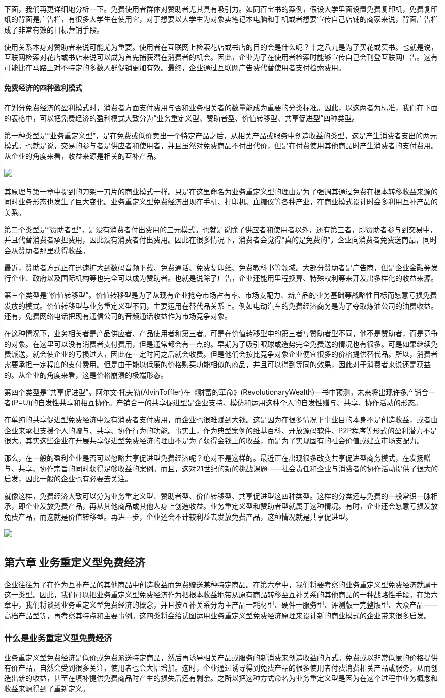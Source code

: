 下面，我们再更详细地分析一下。免费使用者群体对赞助者尤其具有吸引力。如同百宝书的案例，假设大学里面设置免费复印机，免费复印纸的背面是广告栏，有很多大学生在使用它，对于想要以大学生为对象卖笔记本电脑和手机或者想要宣传自己店铺的商家来说，背面广告栏成了非常有效的目标营销手段。

使用关系本身对赞助者来说可能尤为重要。使用者在互联网上检索花店或书店的目的会是什么呢？十之八九是为了买花或买书。也就是说，互联网检索对花店或书店来说可以成为首先捕获潜在消费者的机会。因此，企业为了在使用者检索时能够宣传自己会刊登互联网广告。这有可能比在马路上对不特定的多数人群促销更加有效。最终，企业通过互联网广告费代替使用者支付检索费用。

#### 免费经济的四种盈利模式

在划分免费经济的盈利模式时，消费者方面支付费用与否和业务相关者的数量能成为重要的分类标准。因此，以这两者为标准，我们在下面的表格中，可以把免费经济的盈利模式大致分为“业务重定义型、赞助者型、价值转移型、共享促进型”四种类型。

第一种类型是“业务重定义型”，是在免费或低价卖出一个特定产品之后，从相关产品或服务中创造收益的类型。这是产生消费者支出的两元模式。也就是说，交易的参与者是供应者和使用者，并且虽然对免费商品不付出代价，但是在付费使用其他商品时产生消费者的支付费用。从企业的角度来看，收益来源是相关的互补产品。

![](https://setsailtowardstianhan.ip-ddns.com/blog/d3d2f84b7cbbd18dc32dcafd6acda3cb.png)

其原理与第一章中提到的刀架一刀片的商业模式一样。只是在这里命名为业务重定义型的理由是为了强调其通过免费在根本转移收益来源的同时业务形态也发生了巨大变化。业务重定义型免费经济出现在手机、打印机、血糖仪等各种产业，在商业模式设计时会多利用互补产品的关系。

第二个类型是“赞助者型”，是没有消费者付出费用的三元模式。也就是说除了供应者和使用者以外，还有第三者，即赞助者参与到交易中，并且代替消费者承担费用，因此没有消费者付出费用。因此在很多情况下，消费者会觉得“真的是免费的”。企业向消费者免费送商品，同时会从赞助者那里获得收益。

最近，赞助者方式正在迅速扩大到数码音频下载、免费通话、免费复印纸、免费教科书等领域。大部分赞助者是广告商，但是企业金融券发行企业、政府以及国际机构等也完全可以成为赞助者。也就是说除了广告，企业还能用里程换算、特殊权利等来开发出多样化的收益来源。

第三个类型是“价值转移型”。价值转移型是为了从现有企业抢夺市场占有率、市场支配力、新产品的业务基础等战略性目标而愿意亏损免费发放的模式。价值转移型与业务重定义型不同，主要运用在替代品关系上。例如电动汽车的免费经济商务是为了夺取炼油公司的油费收益。还有，免费网络电话把现有通信公司的音频通话收益作为市场竞争对象。

在这种情况下，业务相关者是产品供应者、产品使用者和第三者。可是在价值转移型中的第三者与赞助者型不同，他不是赞助者，而是竞争的对象。在这里可以没有消费者支付费用，但是通常都会有一点的。早期为了吸引眼球或造势完全免费送的情况也有很多。可是如果继续免费派送，就会使企业的亏损过大，因此在一定时间之后就会收费。但是他们会按比竞争对象企业便宜很多的价格提供替代品。所以，消费者需要承担一定程度的支付费用。但是由于能以低廉的价格购买功能相似的商品，并且可以得到等同的效果，因此对于消费者来说还是获益的。从企业的角度来看，这是价格崩溃的极端形态。

第四个类型是“共享促进型”。阿尔文·托夫勒(AlvinToffler)在《财富的革命》(RevolutionaryWealth)一书中预测，未来将出现许多产销合一者(P=U)的自发性共享和相互协作。产销合一的共享促进型是企业支持、模仿和运用这种个人的自发性赠与、共享、协作活动的形态。

在单纯的共享促进型免费经济中没有消费者支付费用，而企业也很难赚到大钱。这是因为在很多情况下事业目的本身不是创造收益，或者由企业来承担支援个人的赠与、共享、协作行为的功能。事实上，作为典型案例的维基百科、开放源码软件、P2P程序等形式的盈利潜力不是很大。其实这些企业在开展共享促进型免费经济的理由不是为了获得金钱上的收益，而是为了实现固有的社会价值或建立市场支配力。

那么，在一般的盈利企业是否可以忽略共享促进型免费经济呢？绝对不是这样的。最近正在出现很多改变共享促进型商务模式，在发扬赠与、共享、协作宗旨的同时获得足够收益的案例。而且，这对21世纪的新的挑战课题——社会责任和企业与消费者的协作活动提供了很大的启发，因此一般的企业也有必要去关注。

就像这样，免费经济大致可以分为业务重定义型、赞助者型、价值转移型、共享促进型这四种类型。这样的分类还与免费的一般常识一脉相承，即企业发放免费产品，再从其他商品或其他人身上创造收益。业务重定义型和赞助者型就属于这种情况。有时，企业还会愿意亏损发放免费产品，而这就是价值转移型。再进一步，企业还会不计较利益去发放免费产品，这种情况就是共享促进型。

![](https://setsailtowardstianhan.ip-ddns.com/blog/4a48126817d24d02729cfe7e2714384d.png)


## 第六章 业务重定义型免费经济

企业往往为了在作为互补产品的其他商品中创造收益而免费赠送某种特定商品。在第六章中，我们将要考察的业务重定义型免费经济就属于这一类型。因此，我们可以把业务重定义型免费经济作为把根本收益地带从原有商品转移至互补关系的其他商品的一种战略性手段。在第六章中，我们将谈到业务重定义型免费经济的概念，并且按互补关系分为主产品一耗材型、硬件一服务型、评测版一完整版型、大众产品——高档产品型等，再考察其特点和主要事例。这四类将会给试图运用业务重定义型免费经济原理来设计新的商业模式的企业带来很多启发。

### 什么是业务重定义型免费经济

业务重定义型免费经济是低价或免费派送特定商品，然后再诱导相关产品或服务的新消费来创造收益的方式。免费或以非常低廉的价格提供有价产品，自然会受到很多关注，使用者也会大幅增加。这时，企业通过诱导得到免费产品的很多使用者付费消费相关产品或服务，从而创造出新的收益，甚至在填补提供免费商品时产生的损失后还有剩余。之所以把这种方式命名为业务重定义型是因为在这个过程中业务概念和收益来源得到了重新定义。
